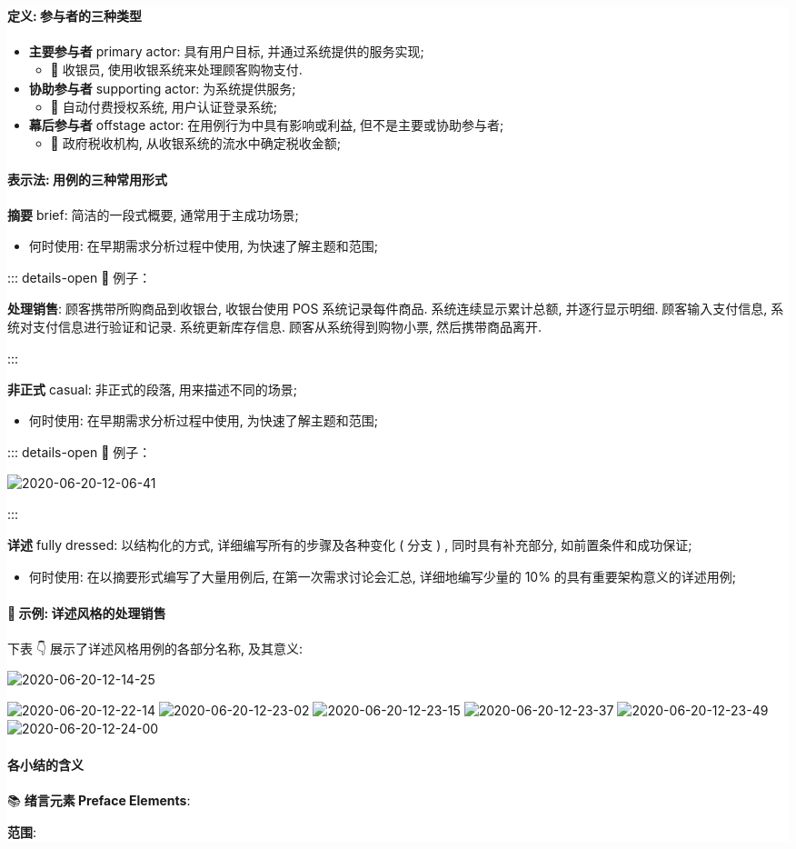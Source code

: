 #### 定义: 参与者的三种类型

- **主要参与者** primary actor: 具有用户目标, 并通过系统提供的服务实现;
  - 🌰 收银员, 使用收银系统来处理顾客购物支付.
- **协助参与者** supporting actor: 为系统提供服务;
  - 🌰 自动付费授权系统, 用户认证登录系统;
- **幕后参与者** offstage actor: 在用例行为中具有影响或利益, 但不是主要或协助参与者;
  - 🌰 政府税收机构, 从收银系统的流水中确定税收金额;

#### 表示法: 用例的三种常用形式

**摘要** brief: 简洁的一段式概要, 通常用于主成功场景;

- 何时使用: 在早期需求分析过程中使用, 为快速了解主题和范围;

::: details-open 🌰 例子：

**处理销售**: 顾客携带所购商品到收银台, 收银台使用 POS 系统记录每件商品. 系统连续显示累计总额, 并逐行显示明细. 顾客输入支付信息, 系统对支付信息进行验证和记录. 系统更新库存信息. 顾客从系统得到购物小票, 然后携带商品离开.

:::

**非正式** casual: 非正式的段落, 用来描述不同的场景;

- 何时使用: 在早期需求分析过程中使用, 为快速了解主题和范围;

::: details-open 🌰 例子：

![2020-06-20-12-06-41](https://garrik-default-imgs.oss-accelerate.aliyuncs.com/imgs/2020-06-20-12-06-41.png)

:::

**详述** fully dressed: 以结构化的方式, 详细编写所有的步骤及各种变化 ( 分支 ) , 同时具有补充部分, 如前置条件和成功保证;

- 何时使用: 在以摘要形式编写了大量用例后, 在第一次需求讨论会汇总, 详细地编写少量的 10% 的具有重要架构意义的详述用例;

#### 🌰 示例: 详述风格的处理销售

下表 👇 展示了详述风格用例的各部分名称, 及其意义:

![2020-06-20-12-14-25](https://garrik-default-imgs.oss-accelerate.aliyuncs.com/imgs/2020-06-20-12-14-25.png)

![2020-06-20-12-22-14](https://garrik-default-imgs.oss-accelerate.aliyuncs.com/imgs/2020-06-20-12-22-14.png)
![2020-06-20-12-23-02](https://garrik-default-imgs.oss-accelerate.aliyuncs.com/imgs/2020-06-20-12-23-02.png)
![2020-06-20-12-23-15](https://garrik-default-imgs.oss-accelerate.aliyuncs.com/imgs/2020-06-20-12-23-15.png)
![2020-06-20-12-23-37](https://garrik-default-imgs.oss-accelerate.aliyuncs.com/imgs/2020-06-20-12-23-37.png)
![2020-06-20-12-23-49](https://garrik-default-imgs.oss-accelerate.aliyuncs.com/imgs/2020-06-20-12-23-49.png)
![2020-06-20-12-24-00](https://garrik-default-imgs.oss-accelerate.aliyuncs.com/imgs/2020-06-20-12-24-00.png)

#### 各小结的含义

📚 **绪言元素 Preface Elements**:

**范围**:

